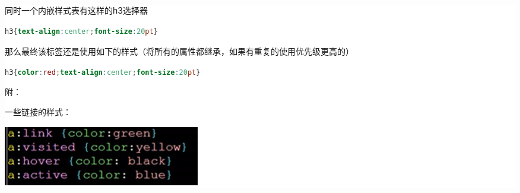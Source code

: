 同时一个内嵌样式表有这样的h3选择器

``` css
h3{text-align:center;font-size:20pt}
```

那么最终该标签还是使用如下的样式（将所有的属性都继承，如果有重复的使用优先级更高的）

```css
h3{color:red;text-align:center;font-size:20pt}
```

 







附：

一些链接的样式：

![image-20200326165321080](2-css深入详解.assets/image-20200326165321080.png)